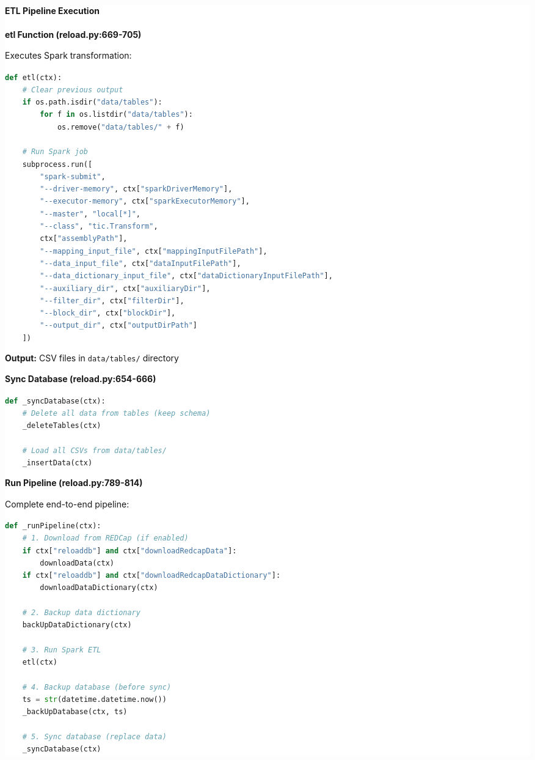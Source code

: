 #### ETL Pipeline Execution

**etl Function (reload.py:669-705)**

Executes Spark transformation:

```python
def etl(ctx):
    # Clear previous output
    if os.path.isdir("data/tables"):
        for f in os.listdir("data/tables"):
            os.remove("data/tables/" + f)

    # Run Spark job
    subprocess.run([
        "spark-submit",
        "--driver-memory", ctx["sparkDriverMemory"],
        "--executor-memory", ctx["sparkExecutorMemory"],
        "--master", "local[*]",
        "--class", "tic.Transform",
        ctx["assemblyPath"],
        "--mapping_input_file", ctx["mappingInputFilePath"],
        "--data_input_file", ctx["dataInputFilePath"],
        "--data_dictionary_input_file", ctx["dataDictionaryInputFilePath"],
        "--auxiliary_dir", ctx["auxiliaryDir"],
        "--filter_dir", ctx["filterDir"],
        "--block_dir", ctx["blockDir"],
        "--output_dir", ctx["outputDirPath"]
    ])
```

**Output:** CSV files in `data/tables/` directory

**Sync Database (reload.py:654-666)**

```python
def _syncDatabase(ctx):
    # Delete all data from tables (keep schema)
    _deleteTables(ctx)

    # Load all CSVs from data/tables/
    _insertData(ctx)
```

**Run Pipeline (reload.py:789-814)**

Complete end-to-end pipeline:

```python
def _runPipeline(ctx):
    # 1. Download from REDCap (if enabled)
    if ctx["reloaddb"] and ctx["downloadRedcapData"]:
        downloadData(ctx)
    if ctx["reloaddb"] and ctx["downloadRedcapDataDictionary"]:
        downloadDataDictionary(ctx)

    # 2. Backup data dictionary
    backUpDataDictionary(ctx)

    # 3. Run Spark ETL
    etl(ctx)

    # 4. Backup database (before sync)
    ts = str(datetime.datetime.now())
    _backUpDatabase(ctx, ts)

    # 5. Sync database (replace data)
    _syncDatabase(ctx)
```